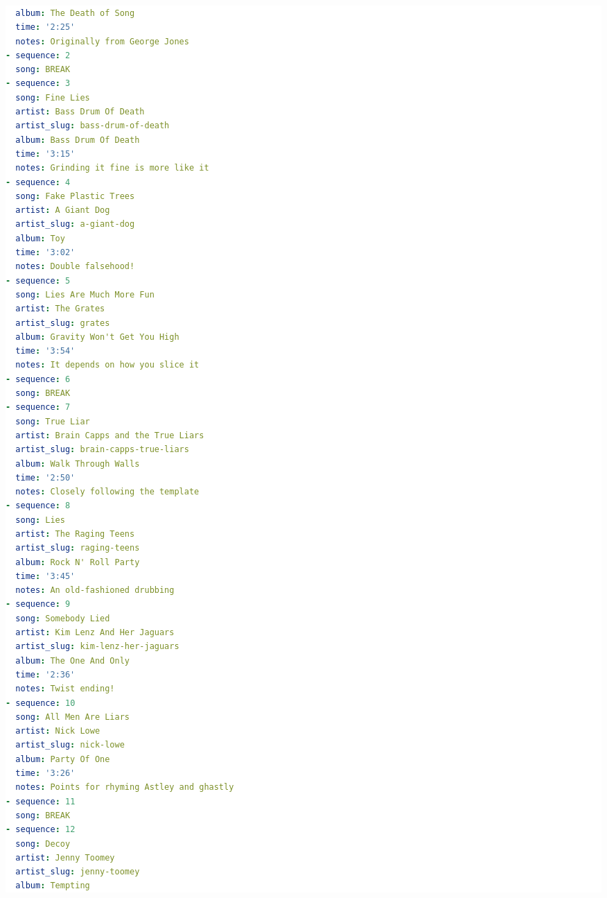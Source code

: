 ```yaml
  album: The Death of Song
  time: '2:25'
  notes: Originally from George Jones
- sequence: 2
  song: BREAK
- sequence: 3
  song: Fine Lies
  artist: Bass Drum Of Death
  artist_slug: bass-drum-of-death
  album: Bass Drum Of Death
  time: '3:15'
  notes: Grinding it fine is more like it
- sequence: 4
  song: Fake Plastic Trees
  artist: A Giant Dog
  artist_slug: a-giant-dog
  album: Toy
  time: '3:02'
  notes: Double falsehood!
- sequence: 5
  song: Lies Are Much More Fun
  artist: The Grates
  artist_slug: grates
  album: Gravity Won't Get You High
  time: '3:54'
  notes: It depends on how you slice it
- sequence: 6
  song: BREAK
- sequence: 7
  song: True Liar
  artist: Brain Capps and the True Liars
  artist_slug: brain-capps-true-liars
  album: Walk Through Walls
  time: '2:50'
  notes: Closely following the template
- sequence: 8
  song: Lies
  artist: The Raging Teens
  artist_slug: raging-teens
  album: Rock N' Roll Party
  time: '3:45'
  notes: An old-fashioned drubbing
- sequence: 9
  song: Somebody Lied
  artist: Kim Lenz And Her Jaguars
  artist_slug: kim-lenz-her-jaguars
  album: The One And Only
  time: '2:36'
  notes: Twist ending!
- sequence: 10
  song: All Men Are Liars
  artist: Nick Lowe
  artist_slug: nick-lowe
  album: Party Of One
  time: '3:26'
  notes: Points for rhyming Astley and ghastly
- sequence: 11
  song: BREAK
- sequence: 12
  song: Decoy
  artist: Jenny Toomey
  artist_slug: jenny-toomey
  album: Tempting
```